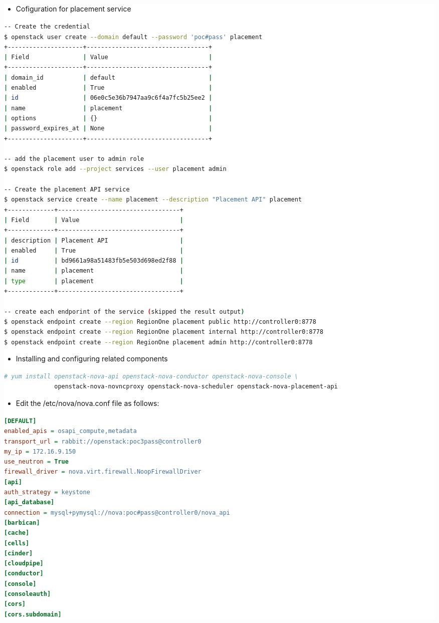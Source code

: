 * Cofiguration for placement service

```bash
-- Create the credential
$ openstack user create --domain default --password 'poc#pass' placement
+---------------------+----------------------------------+
| Field               | Value                            |
+---------------------+----------------------------------+
| domain_id           | default                          |
| enabled             | True                             |
| id                  | 06e0c5e36b7947aa9c6f4a7fc5b25ee2 |
| name                | placement                        |
| options             | {}                               |
| password_expires_at | None                             |
+---------------------+----------------------------------+

-- add the placement user to admin role
$ openstack role add --project services --user placement admin

-- Create the placement API service
$ openstack service create --name placement --description "Placement API" placement
+-------------+----------------------------------+
| Field       | Value                            |
+-------------+----------------------------------+
| description | Placement API                    |
| enabled     | True                             |
| id          | bd9661a98a51483fb5e503d698ed2f88 |
| name        | placement                        |
| type        | placement                        |
+-------------+----------------------------------+

-- create each endporint of the service (skipped the result output)
$ openstack endpoint create --region RegionOne placement public http://controller0:8778
$ openstack endpoint create --region RegionOne placement internal http://controller0:8778
$ openstack endpoint create --region RegionOne placement admin http://controller0:8778
```

* Installing and configuring related components

```bash
# yum install openstack-nova-api openstack-nova-conductor openstack-nova-console \
              openstack-nova-novncproxy openstack-nova-scheduler openstack-nova-placement-api
```

* Edit the /etc/nova/nova.conf file as follows:

```ini
[DEFAULT]
enabled_apis = osapi_compute,metadata
transport_url = rabbit://openstack:poc3pass@controller0
my_ip = 172.16.9.150
use_neutron = True
firewall_driver = nova.virt.firewall.NoopFirewallDriver
[api]
auth_strategy = keystone
[api_database]
connection = mysql+pymysql://nova:poc#pass@controller0/nova_api
[barbican]
[cache]
[cells]
[cinder]
[cloudpipe]
[conductor]
[console]
[consoleauth]
[cors]
[cors.subdomain]
```